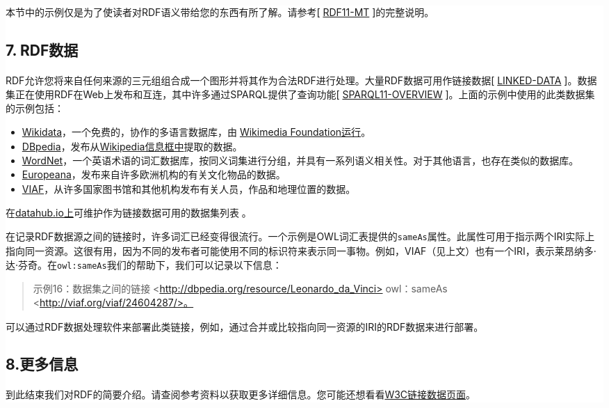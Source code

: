 本节中的示例仅是为了使读者对RDF语义带给您的东西有所了解。请参考[ [RDF11-MT](https://www.w3.org/TR/rdf11-primer/#bib-RDF11-MT) ]的完整说明。

## 7. RDF数据

RDF允许您将来自任何来源的三元组组合成一个图形并将其作为合法RDF进行处理。大量RDF数据可用作链接数据[ [LINKED-DATA](https://www.w3.org/TR/rdf11-primer/#bib-LINKED-DATA) ]。数据集正在使用RDF在Web上发布和互连，其中许多通过SPARQL提供了查询功能[ [SPARQL11-OVERVIEW](https://www.w3.org/TR/rdf11-primer/#bib-SPARQL11-OVERVIEW) ]。上面的示例中使用的此类数据集的示例包括：

- [Wikidata](http://www.wikidata.org/)，一个免费的，协作的多语言数据库，由 [Wikimedia Foundation运行](http://www.wikimedia.org/)。
- [DBpedia](http://dbpedia.org/)，发布从[Wikipedia信息框中](http://en.wikipedia.org/wiki/Help:Infobox)提取的数据。
- [WordNet](http://www.w3.org/2006/03/wn/wn20/)，一个英语术语的词汇数据库，按同义词集进行分组，并具有一系列语义相关性。对于其他语言，也存在类似的数据库。
- [Europeana](http://www.europeana.eu/)，发布来自许多欧洲机构的有关文化物品的数据。
- [VIAF](http://viaf.org/)，从许多国家图书馆和其他机构发布有关人员，作品和地理位置的数据。

在[datahub.io上](http://datahub.io/dataset)可维护作为链接数据可用的数据集列表 。

在记录RDF数据源之间的链接时，许多词汇已经变得很流行。一个示例是OWL词汇表提供的`sameAs`属性。此属性可用于指示两个IRI实际上指向同一资源。这很有用，因为不同的发布者可能使用不同的标识符来表示同一事物。例如，VIAF（见上文）也有一个IRI，表示莱昂纳多·达·芬奇。在`owl:sameAs`我们的帮助下，我们可以记录以下信息：

> 示例16：数据集之间的链接
> \<http://dbpedia.org/resource/Leonardo_da_Vinci> 
>     	owl：sameAs \<http://viaf.org/viaf/24604287/>。

可以通过RDF数据处理软件来部署此类链接，例如，通过合并或比较指向同一资源的IRI的RDF数据来进行部署。

## 8.更多信息

到此结束我们对RDF的简要介绍。请查阅参考资料以获取更多详细信息。您可能还想看看[W3C链接数据页面](http://www.w3.org/standards/semanticweb/data)。